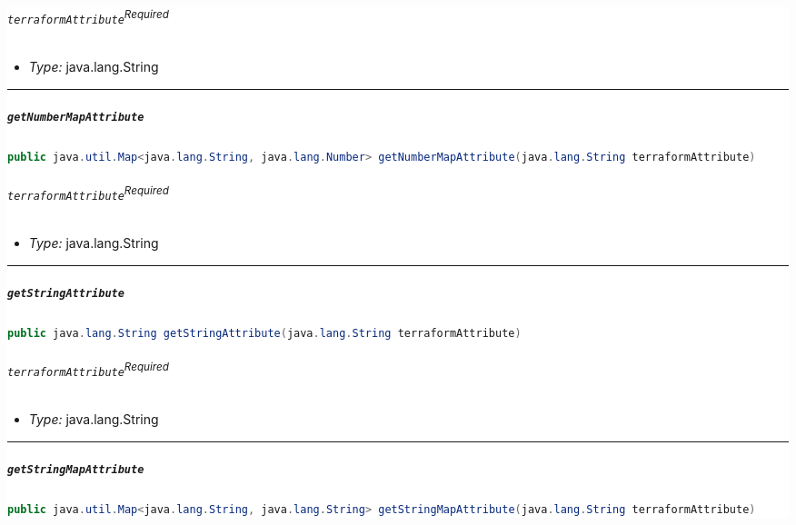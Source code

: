 ###### `terraformAttribute`<sup>Required</sup> <a name="terraformAttribute" id="@cdktf/provider-azurerm.dataAzurermPublicMaintenanceConfigurations.DataAzurermPublicMaintenanceConfigurationsConfigsOutputReference.getNumberListAttribute.parameter.terraformAttribute"></a>

- *Type:* java.lang.String

---

##### `getNumberMapAttribute` <a name="getNumberMapAttribute" id="@cdktf/provider-azurerm.dataAzurermPublicMaintenanceConfigurations.DataAzurermPublicMaintenanceConfigurationsConfigsOutputReference.getNumberMapAttribute"></a>

```java
public java.util.Map<java.lang.String, java.lang.Number> getNumberMapAttribute(java.lang.String terraformAttribute)
```

###### `terraformAttribute`<sup>Required</sup> <a name="terraformAttribute" id="@cdktf/provider-azurerm.dataAzurermPublicMaintenanceConfigurations.DataAzurermPublicMaintenanceConfigurationsConfigsOutputReference.getNumberMapAttribute.parameter.terraformAttribute"></a>

- *Type:* java.lang.String

---

##### `getStringAttribute` <a name="getStringAttribute" id="@cdktf/provider-azurerm.dataAzurermPublicMaintenanceConfigurations.DataAzurermPublicMaintenanceConfigurationsConfigsOutputReference.getStringAttribute"></a>

```java
public java.lang.String getStringAttribute(java.lang.String terraformAttribute)
```

###### `terraformAttribute`<sup>Required</sup> <a name="terraformAttribute" id="@cdktf/provider-azurerm.dataAzurermPublicMaintenanceConfigurations.DataAzurermPublicMaintenanceConfigurationsConfigsOutputReference.getStringAttribute.parameter.terraformAttribute"></a>

- *Type:* java.lang.String

---

##### `getStringMapAttribute` <a name="getStringMapAttribute" id="@cdktf/provider-azurerm.dataAzurermPublicMaintenanceConfigurations.DataAzurermPublicMaintenanceConfigurationsConfigsOutputReference.getStringMapAttribute"></a>

```java
public java.util.Map<java.lang.String, java.lang.String> getStringMapAttribute(java.lang.String terraformAttribute)
```
